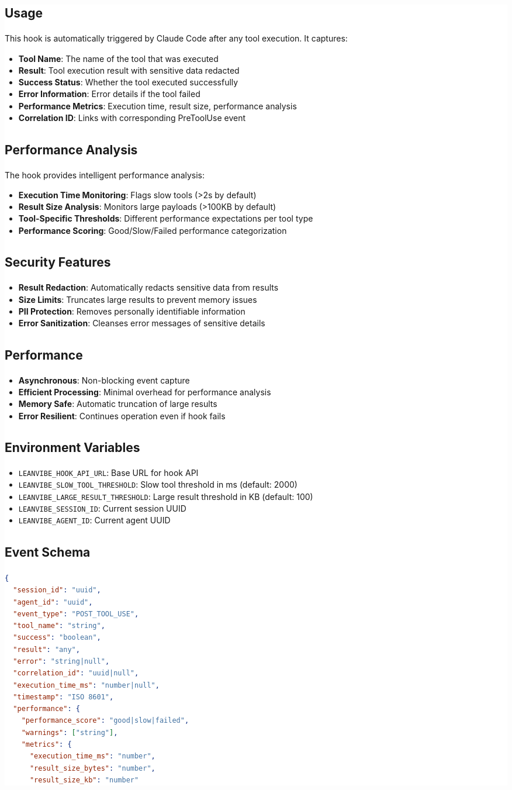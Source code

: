 ## Usage

This hook is automatically triggered by Claude Code after any tool execution. It captures:

- **Tool Name**: The name of the tool that was executed
- **Result**: Tool execution result with sensitive data redacted
- **Success Status**: Whether the tool executed successfully
- **Error Information**: Error details if the tool failed
- **Performance Metrics**: Execution time, result size, performance analysis
- **Correlation ID**: Links with corresponding PreToolUse event

## Performance Analysis

The hook provides intelligent performance analysis:

- **Execution Time Monitoring**: Flags slow tools (>2s by default)
- **Result Size Analysis**: Monitors large payloads (>100KB by default)
- **Tool-Specific Thresholds**: Different performance expectations per tool type
- **Performance Scoring**: Good/Slow/Failed performance categorization

## Security Features

- **Result Redaction**: Automatically redacts sensitive data from results
- **Size Limits**: Truncates large results to prevent memory issues
- **PII Protection**: Removes personally identifiable information
- **Error Sanitization**: Cleanses error messages of sensitive details

## Performance

- **Asynchronous**: Non-blocking event capture
- **Efficient Processing**: Minimal overhead for performance analysis
- **Memory Safe**: Automatic truncation of large results
- **Error Resilient**: Continues operation even if hook fails

## Environment Variables

- `LEANVIBE_HOOK_API_URL`: Base URL for hook API
- `LEANVIBE_SLOW_TOOL_THRESHOLD`: Slow tool threshold in ms (default: 2000)
- `LEANVIBE_LARGE_RESULT_THRESHOLD`: Large result threshold in KB (default: 100)
- `LEANVIBE_SESSION_ID`: Current session UUID
- `LEANVIBE_AGENT_ID`: Current agent UUID

## Event Schema

```json
{
  "session_id": "uuid",
  "agent_id": "uuid", 
  "event_type": "POST_TOOL_USE",
  "tool_name": "string",
  "success": "boolean",
  "result": "any",
  "error": "string|null",
  "correlation_id": "uuid|null",
  "execution_time_ms": "number|null",
  "timestamp": "ISO 8601",
  "performance": {
    "performance_score": "good|slow|failed",
    "warnings": ["string"],
    "metrics": {
      "execution_time_ms": "number",
      "result_size_bytes": "number",
      "result_size_kb": "number"
```